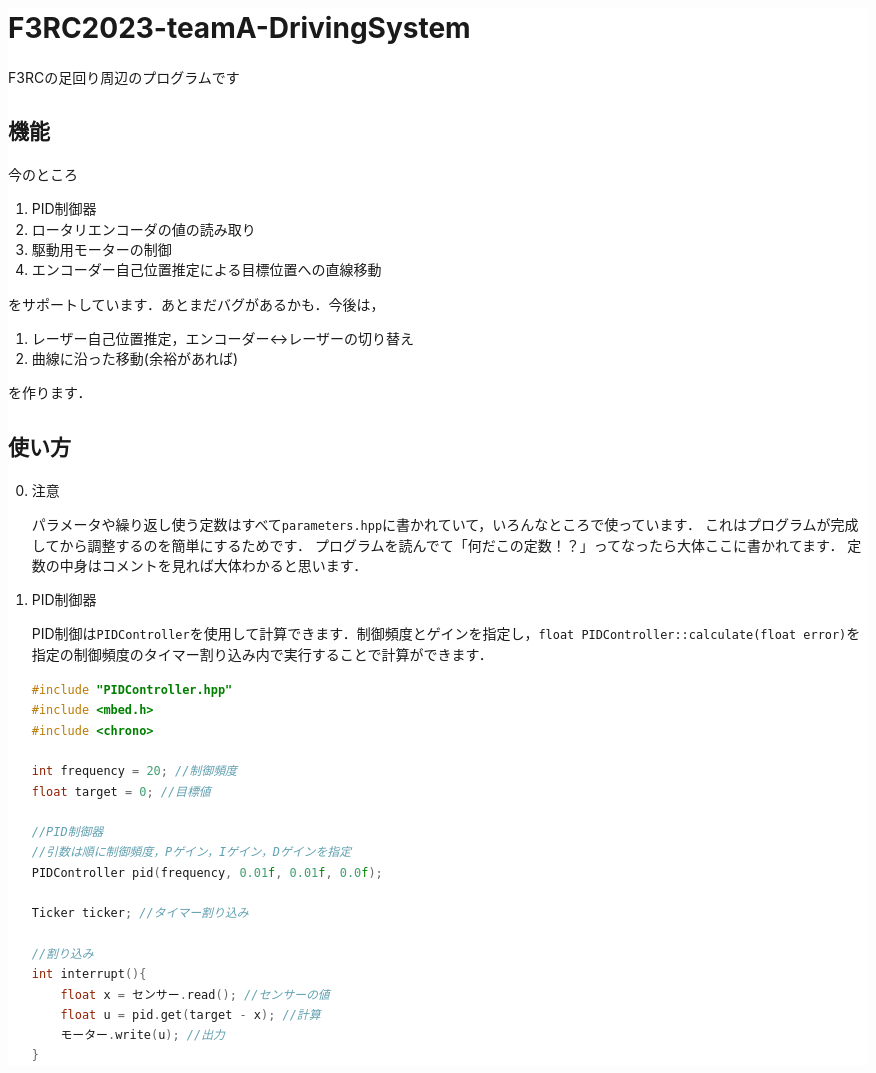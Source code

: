 
# F3RC2023-teamA-DrivingSystem

F3RCの足回り周辺のプログラムです

## 機能

今のところ
1. PID制御器
2. ロータリエンコーダの値の読み取り
3. 駆動用モーターの制御
4. エンコーダー自己位置推定による目標位置への直線移動

をサポートしています．あとまだバグがあるかも．今後は，
1. レーザー自己位置推定，エンコーダー↔︎レーザーの切り替え
2. 曲線に沿った移動(余裕があれば)

を作ります．


## 使い方

0. 注意
   
    パラメータや繰り返し使う定数はすべて`parameters.hpp`に書かれていて，いろんなところで使っています．
    これはプログラムが完成してから調整するのを簡単にするためです．
    プログラムを読んでて「何だこの定数！？」ってなったら大体ここに書かれてます．
    定数の中身はコメントを見れば大体わかると思います．

1. PID制御器
   
    PID制御は`PIDController`を使用して計算できます．制御頻度とゲインを指定し，`float PIDController::calculate(float error)`を指定の制御頻度のタイマー割り込み内で実行することで計算ができます．

    ```cpp
    #include "PIDController.hpp"
    #include <mbed.h>
    #include <chrono>

    int frequency = 20; //制御頻度
    float target = 0; //目標値

    //PID制御器
    //引数は順に制御頻度，Pゲイン，Iゲイン，Dゲインを指定
    PIDController pid(frequency, 0.01f, 0.01f, 0.0f);

    Ticker ticker; //タイマー割り込み

    //割り込み
    int interrupt(){
        float x = センサー.read(); //センサーの値
        float u = pid.get(target - x); //計算
        モーター.write(u); //出力
    }
